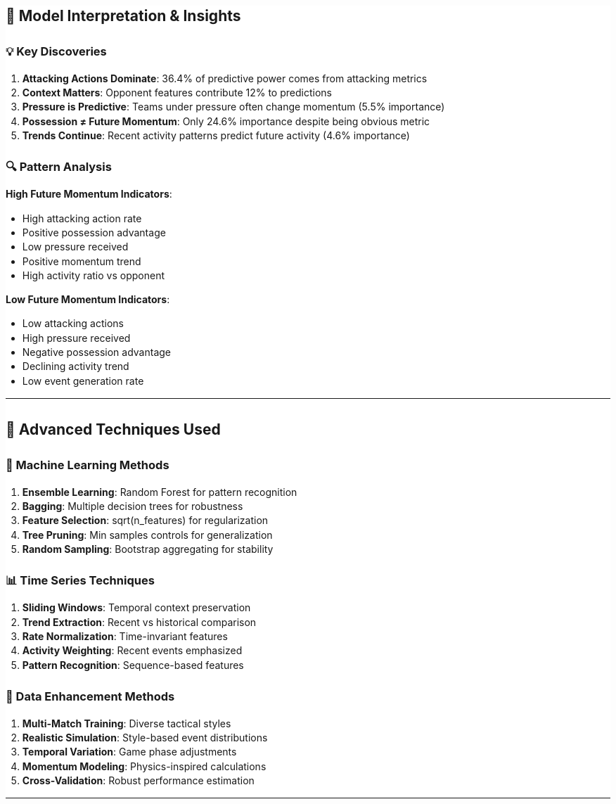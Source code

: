 
## 🎯 Model Interpretation & Insights

### 💡 Key Discoveries

1. **Attacking Actions Dominate**: 36.4% of predictive power comes from attacking metrics
2. **Context Matters**: Opponent features contribute 12% to predictions
3. **Pressure is Predictive**: Teams under pressure often change momentum (5.5% importance)
4. **Possession ≠ Future Momentum**: Only 24.6% importance despite being obvious metric
5. **Trends Continue**: Recent activity patterns predict future activity (4.6% importance)

### 🔍 Pattern Analysis

**High Future Momentum Indicators**:
- High attacking action rate
- Positive possession advantage  
- Low pressure received
- Positive momentum trend
- High activity ratio vs opponent

**Low Future Momentum Indicators**:
- Low attacking actions
- High pressure received
- Negative possession advantage
- Declining activity trend
- Low event generation rate

---

## 🚀 Advanced Techniques Used

### 🧠 Machine Learning Methods
1. **Ensemble Learning**: Random Forest for pattern recognition
2. **Bagging**: Multiple decision trees for robustness
3. **Feature Selection**: sqrt(n_features) for regularization
4. **Tree Pruning**: Min samples controls for generalization
5. **Random Sampling**: Bootstrap aggregating for stability

### 📊 Time Series Techniques
1. **Sliding Windows**: Temporal context preservation
2. **Trend Extraction**: Recent vs historical comparison
3. **Rate Normalization**: Time-invariant features
4. **Activity Weighting**: Recent events emphasized
5. **Pattern Recognition**: Sequence-based features

### 🔄 Data Enhancement Methods
1. **Multi-Match Training**: Diverse tactical styles
2. **Realistic Simulation**: Style-based event distributions
3. **Temporal Variation**: Game phase adjustments
4. **Momentum Modeling**: Physics-inspired calculations
5. **Cross-Validation**: Robust performance estimation

---